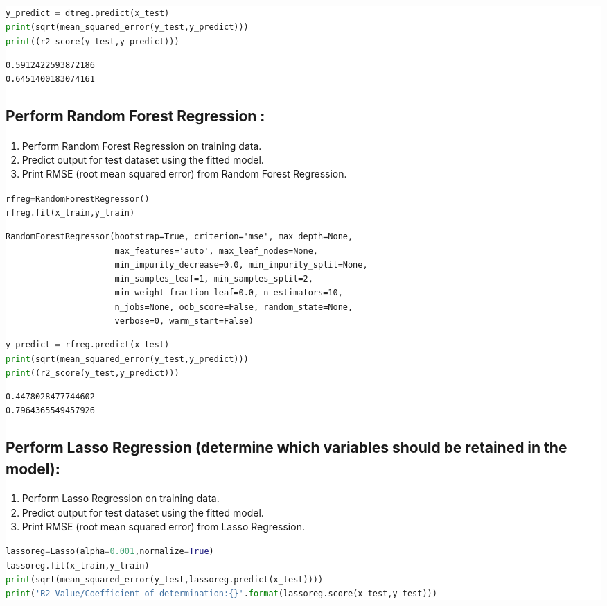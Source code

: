 


```python
y_predict = dtreg.predict(x_test)
print(sqrt(mean_squared_error(y_test,y_predict)))
print((r2_score(y_test,y_predict)))
```

    0.5912422593872186
    0.6451400183074161
    

## Perform Random Forest Regression :
1. Perform Random Forest Regression on training data.
2. Predict output for test dataset using the fitted model.
3. Print RMSE (root mean squared error) from Random Forest Regression.


```python
rfreg=RandomForestRegressor()
rfreg.fit(x_train,y_train)
```




    RandomForestRegressor(bootstrap=True, criterion='mse', max_depth=None,
                          max_features='auto', max_leaf_nodes=None,
                          min_impurity_decrease=0.0, min_impurity_split=None,
                          min_samples_leaf=1, min_samples_split=2,
                          min_weight_fraction_leaf=0.0, n_estimators=10,
                          n_jobs=None, oob_score=False, random_state=None,
                          verbose=0, warm_start=False)




```python
y_predict = rfreg.predict(x_test)
print(sqrt(mean_squared_error(y_test,y_predict)))
print((r2_score(y_test,y_predict)))
```

    0.4478028477744602
    0.7964365549457926
    

## Perform Lasso Regression (determine which variables should be retained in the model):
1. Perform Lasso Regression on training data.
2. Predict output for test dataset using the fitted model.
3. Print RMSE (root mean squared error) from Lasso Regression.


```python
lassoreg=Lasso(alpha=0.001,normalize=True)
lassoreg.fit(x_train,y_train)
print(sqrt(mean_squared_error(y_test,lassoreg.predict(x_test))))
print('R2 Value/Coefficient of determination:{}'.format(lassoreg.score(x_test,y_test)))
```
